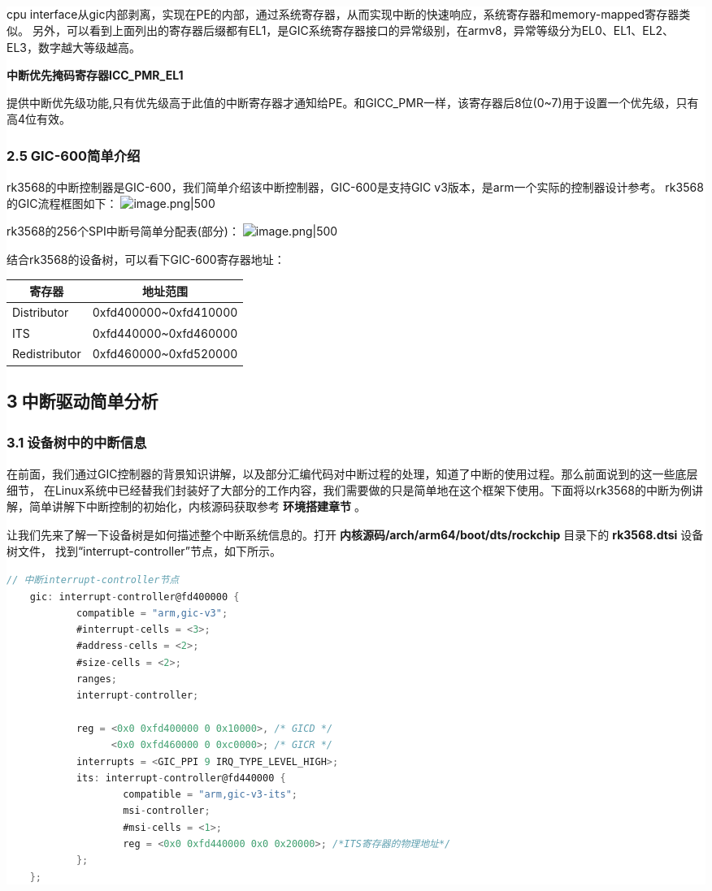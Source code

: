 cpu interface从gic内部剥离，实现在PE的内部，通过系统寄存器，从而实现中断的快速响应，系统寄存器和memory-mapped寄存器类似。 另外，可以看到上面列出的寄存器后缀都有EL1，是GIC系统寄存器接口的异常级别，在armv8，异常等级分为EL0、EL1、EL2、EL3，数字越大等级越高。

**中断优先掩码寄存器ICC_PMR_EL1**

提供中断优先级功能,只有优先级高于此值的中断寄存器才通知给PE。和GICC_PMR一样，该寄存器后8位(0~7)用于设置一个优先级，只有高4位有效。

### 2.5 GIC-600简单介绍
rk3568的中断控制器是GIC-600，我们简单介绍该中断控制器，GIC-600是支持GIC v3版本，是arm一个实际的控制器设计参考。 rk3568的GIC流程框图如下：
![image.png|500](https://my-obsidian-image.oss-cn-guangzhou.aliyuncs.com/2025/06/3c8637f0588b327b14d9fbbb305975c8.png)

rk3568的256个SPI中断号简单分配表(部分)：
![image.png|500](https://my-obsidian-image.oss-cn-guangzhou.aliyuncs.com/2025/06/0673b82a6f2e4de38b485fe3f29e15e6.png)

结合rk3568的设备树，可以看下GIC-600寄存器地址：

|寄存器|地址范围|
|---|---|
|Distributor|0xfd400000~0xfd410000|
|ITS|0xfd440000~0xfd460000|
|Redistributor|0xfd460000~0xfd520000|

## 3 中断驱动简单分析

### 3.1 设备树中的中断信息

在前面，我们通过GIC控制器的背景知识讲解，以及部分汇编代码对中断过程的处理，知道了中断的使用过程。那么前面说到的这一些底层细节， 在Linux系统中已经替我们封装好了大部分的工作内容，我们需要做的只是简单地在这个框架下使用。下面将以rk3568的中断为例讲解，简单讲解下中断控制的初始化，内核源码获取参考 **环境搭建章节** 。

让我们先来了解一下设备树是如何描述整个中断系统信息的。打开 **内核源码/arch/arm64/boot/dts/rockchip** 目录下的 **rk3568.dtsi** 设备树文件， 找到“interrupt-controller”节点，如下所示。
```d
// 中断interrupt-controller节点
    gic: interrupt-controller@fd400000 {
            compatible = "arm,gic-v3";
            #interrupt-cells = <3>;
            #address-cells = <2>;
            #size-cells = <2>;
            ranges;
            interrupt-controller;

            reg = <0x0 0xfd400000 0 0x10000>, /* GICD */
                  <0x0 0xfd460000 0 0xc0000>; /* GICR */
            interrupts = <GIC_PPI 9 IRQ_TYPE_LEVEL_HIGH>;
            its: interrupt-controller@fd440000 {
                    compatible = "arm,gic-v3-its";
                    msi-controller;
                    #msi-cells = <1>;
                    reg = <0x0 0xfd440000 0x0 0x20000>; /*ITS寄存器的物理地址*/
            };
    };
```
